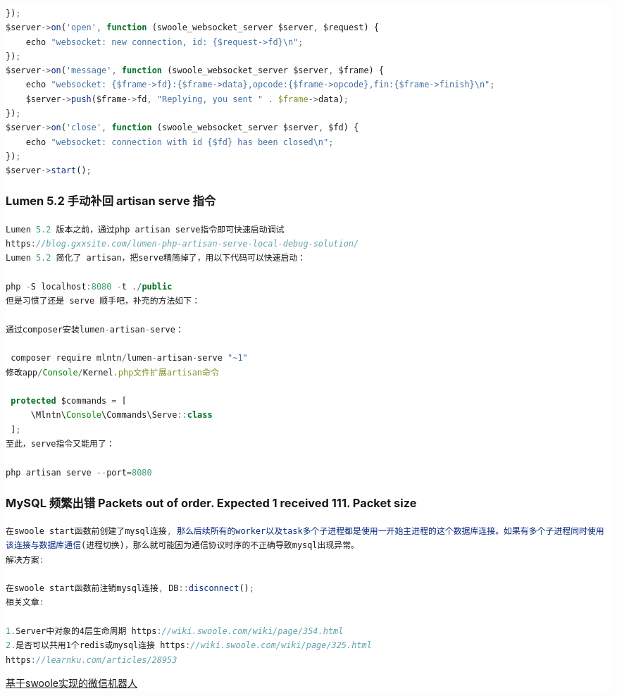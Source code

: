 ```javascript
});
$server->on('open', function (swoole_websocket_server $server, $request) {
    echo "websocket: new connection, id: {$request->fd}\n";
});
$server->on('message', function (swoole_websocket_server $server, $frame) {
    echo "websocket: {$frame->fd}:{$frame->data},opcode:{$frame->opcode},fin:{$frame->finish}\n";
    $server->push($frame->fd, "Replying, you sent " . $frame->data);
});
$server->on('close', function (swoole_websocket_server $server, $fd) {
    echo "websocket: connection with id {$fd} has been closed\n";
});
$server->start();
```
### Lumen 5.2 手动补回 artisan serve 指令
```javascript
Lumen 5.2 版本之前，通过php artisan serve指令即可快速启动调试
https://blog.gxxsite.com/lumen-php-artisan-serve-local-debug-solution/
Lumen 5.2 简化了 artisan，把serve精简掉了，用以下代码可以快速启动：

php -S localhost:8080 -t ./public
但是习惯了还是 serve 顺手吧，补充的方法如下：

通过composer安装lumen-artisan-serve：

 composer require mlntn/lumen-artisan-serve "~1"
修改app/Console/Kernel.php文件扩展artisan命令

 protected $commands = [
     \Mlntn\Console\Commands\Serve::class
 ];
至此，serve指令又能用了：

php artisan serve --port=8080
```
### MySQL 频繁出错 Packets out of order. Expected 1 received 111. Packet size
```javascript
在swoole start函数前创建了mysql连接, 那么后续所有的worker以及task多个子进程都是使用一开始主进程的这个数据库连接。如果有多个子进程同时使用该连接与数据库通信(进程切换)，那么就可能因为通信协议时序的不正确导致mysql出现异常。
解决方案:

在swoole start函数前注销mysql连接, DB::disconnect();
相关文章:

1.Server中对象的4层生命周期 https://wiki.swoole.com/wiki/page/354.html
2.是否可以共用1个redis或mysql连接 https://wiki.swoole.com/wiki/page/325.html
https://learnku.com/articles/28953
```
[基于swoole实现的微信机器人](https://github.com/kcloze/swoole-bot)
